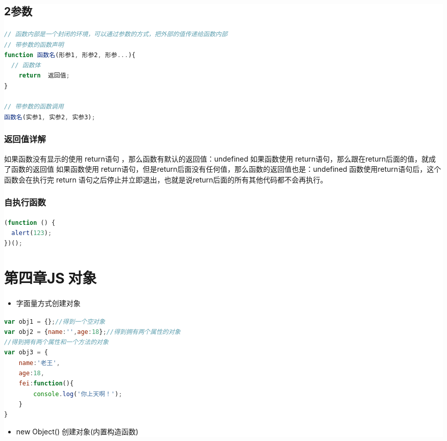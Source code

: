 

## 2参数

```js
// 函数内部是一个封闭的环境，可以通过参数的方式，把外部的值传递给函数内部
// 带参数的函数声明
function 函数名(形参1, 形参2, 形参...){
  // 函数体
    return  返回值;
}

// 带参数的函数调用
函数名(实参1, 实参2, 实参3);
```



### 返回值详解

如果函数没有显示的使用 return语句 ，那么函数有默认的返回值：undefined
    如果函数使用 return语句，那么跟在return后面的值，就成了函数的返回值
    如果函数使用 return语句，但是return后面没有任何值，那么函数的返回值也是：undefined
    函数使用return语句后，这个函数会在执行完 return 语句之后停止并立即退出，也就是说return后面的所有其他代码都不会再执行。



### 自执行函数 

```js
(function () {
  alert(123);
})();
```



# 第四章JS 对象

* 字面量方式创建对象

```js
var obj1 = {};//得到一个空对象
var obj2 = {name:'',age:18};//得到拥有两个属性的对象
//得到拥有两个属性和一个方法的对象
var obj3 = {
    name:'老王',
    age:18,
    fei:function(){
        console.log('你上天啊！');
    }
}
```



-  new Object() 创建对象(内置构造函数)
